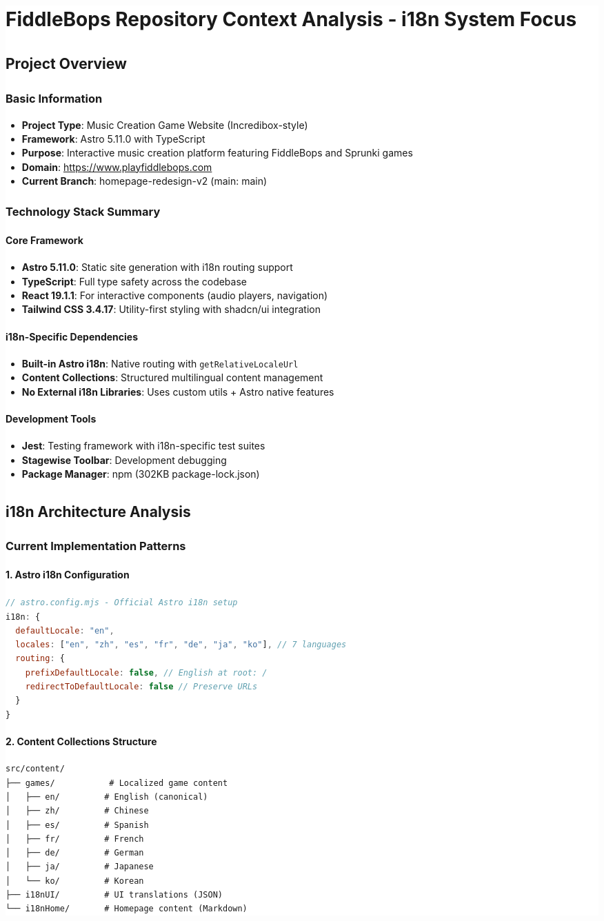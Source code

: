 # FiddleBops Repository Context Analysis - i18n System Focus

## Project Overview

### Basic Information
- **Project Type**: Music Creation Game Website (Incredibox-style)
- **Framework**: Astro 5.11.0 with TypeScript
- **Purpose**: Interactive music creation platform featuring FiddleBops and Sprunki games
- **Domain**: https://www.playfiddlebops.com
- **Current Branch**: homepage-redesign-v2 (main: main)

### Technology Stack Summary

#### Core Framework
- **Astro 5.11.0**: Static site generation with i18n routing support
- **TypeScript**: Full type safety across the codebase  
- **React 19.1.1**: For interactive components (audio players, navigation)
- **Tailwind CSS 3.4.17**: Utility-first styling with shadcn/ui integration

#### i18n-Specific Dependencies
- **Built-in Astro i18n**: Native routing with `getRelativeLocaleUrl`
- **Content Collections**: Structured multilingual content management
- **No External i18n Libraries**: Uses custom utils + Astro native features

#### Development Tools
- **Jest**: Testing framework with i18n-specific test suites
- **Stagewise Toolbar**: Development debugging
- **Package Manager**: npm (302KB package-lock.json)

## i18n Architecture Analysis

### Current Implementation Patterns

#### 1. Astro i18n Configuration
```javascript
// astro.config.mjs - Official Astro i18n setup
i18n: {
  defaultLocale: "en",
  locales: ["en", "zh", "es", "fr", "de", "ja", "ko"], // 7 languages
  routing: {
    prefixDefaultLocale: false, // English at root: /
    redirectToDefaultLocale: false // Preserve URLs
  }
}
```

#### 2. Content Collections Structure
```
src/content/
├── games/           # Localized game content
│   ├── en/         # English (canonical)
│   ├── zh/         # Chinese
│   ├── es/         # Spanish  
│   ├── fr/         # French
│   ├── de/         # German
│   ├── ja/         # Japanese
│   └── ko/         # Korean
├── i18nUI/         # UI translations (JSON)
└── i18nHome/       # Homepage content (Markdown)
```